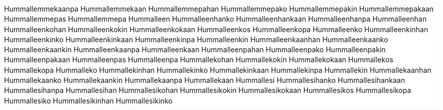 Hummallemmekaanpa
Hummallemmekaan
Hummallemmepahan
Hummallemmepako
Hummallemmepakin
Hummallemmepakaan
Hummallemmepas
Hummallemmepa
Hummalleen
Hummalleenhanko
Hummalleenhankaan
Hummalleenhanpa
Hummalleenhan
Hummalleenkohan
Hummalleenkokin
Hummalleenkokaan
Hummalleenkos
Hummalleenkopa
Hummalleenko
Hummalleenkinhan
Hummalleenkinko
Hummalleenkinkaan
Hummalleenkinpa
Hummalleenkin
Hummalleenkaanhan
Hummalleenkaanko
Hummalleenkaankin
Hummalleenkaanpa
Hummalleenkaan
Hummalleenpahan
Hummalleenpako
Hummalleenpakin
Hummalleenpakaan
Hummalleenpas
Hummalleenpa
Hummallekohan
Hummallekokin
Hummallekokaan
Hummallekos
Hummallekopa
Hummalleko
Hummallekinhan
Hummallekinko
Hummallekinkaan
Hummallekinpa
Hummallekin
Hummallekaanhan
Hummallekaanko
Hummallekaankin
Hummallekaanpa
Hummallekaan
Hummallesi
Hummallesihanko
Hummallesihankaan
Hummallesihanpa
Hummallesihan
Hummallesikohan
Hummallesikokin
Hummallesikokaan
Hummallesikos
Hummallesikopa
Hummallesiko
Hummallesikinhan
Hummallesikinko